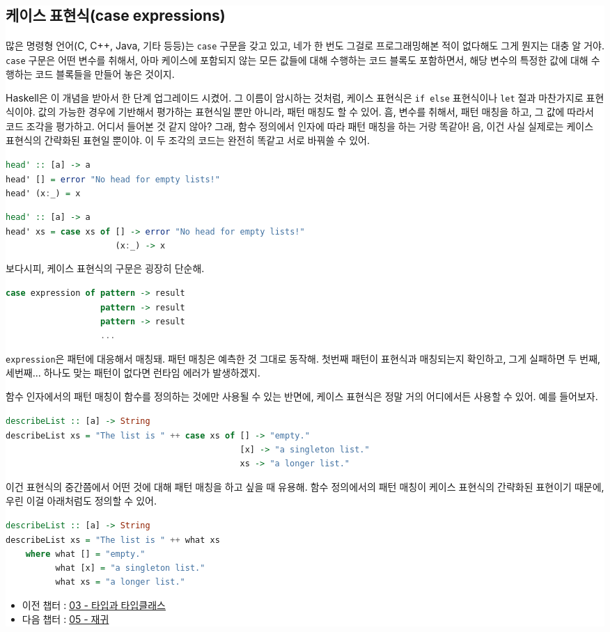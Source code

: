 
## 케이스 표현식(case expressions)

많은 명령형 언어(C, C++, Java, 기타 등등)는 `case` 구문을 갖고 있고, 네가 한 번도 그걸로 프로그래밍해본 적이 없다해도 그게 뭔지는 대충 알 거야. `case` 구문은 어떤 변수를 취해서, 아마 케이스에 포함되지 않는 모든 값들에 대해 수행하는 코드 블록도 포함하면서, 해당 변수의 특정한 값에 대해 수행하는 코드 블록들을 만들어 놓은 것이지.

Haskell은 이 개념을 받아서 한 단계 업그레이드 시켰어. 그 이름이 암시하는 것처럼, 케이스 표현식은 `if else` 표현식이나 `let` 절과 마찬가지로 표현식이야. 값의 가능한 경우에 기반해서 평가하는 표현식일 뿐만 아니라, 패턴 매칭도 할 수 있어. 흠, 변수를 취해서, 패턴 매칭을 하고, 그 값에 따라서 코드 조각을 평가하고. 어디서 들어본 것 같지 않아?  그래, 함수 정의에서 인자에 따라 패턴 매칭을 하는 거랑 똑같아! 음, 이건 사실 실제로는 케이스 표현식의 간략화된 표현일 뿐이야. 이 두 조각의 코드는 완전히 똑같고 서로 바꿔쓸 수 있어.

```Haskell
head' :: [a] -> a
head' [] = error "No head for empty lists!"
head' (x:_) = x
```

```Haskell
head' :: [a] -> a
head' xs = case xs of [] -> error "No head for empty lists!"
                      (x:_) -> x
```

보다시피, 케이스 표현식의 구문은 굉장히 단순해.

```Haskell
case expression of pattern -> result
                   pattern -> result
                   pattern -> result
                   ...
```

`expression`은 패턴에 대응해서 매칭돼. 패턴 매칭은 예측한 것 그대로 동작해. 첫번째 패턴이 표현식과 매칭되는지 확인하고, 그게 실패하면 두 번째, 세번째... 하나도 맞는 패턴이 없다면 런타임 에러가 발생하겠지.

함수 인자에서의 패턴 매칭이 함수를 정의하는 것에만 사용될 수 있는 반면에, 케이스 표현식은 정말 거의 어디에서든 사용할 수 있어. 예를 들어보자.

```Haskell
describeList :: [a] -> String
describeList xs = "The list is " ++ case xs of [] -> "empty."
                                               [x] -> "a singleton list." 
                                               xs -> "a longer list."
```

이건 표현식의 중간쯤에서 어떤 것에 대해 패턴 매칭을 하고 싶을 때 유용해. 함수 정의에서의 패턴 매칭이 케이스 표현식의 간략화된 표현이기 때문에, 우린 이걸 아래처럼도 정의할 수 있어.

```Haskell
describeList :: [a] -> String
describeList xs = "The list is " ++ what xs
    where what [] = "empty."
          what [x] = "a singleton list."
          what xs = "a longer list."
```

 - 이전 챕터 : [03 - 타입과 타입클래스](03_TypesAndTypeclasses.md)
 - 다음 챕터 : [05 - 재귀](05_Recursion.md)